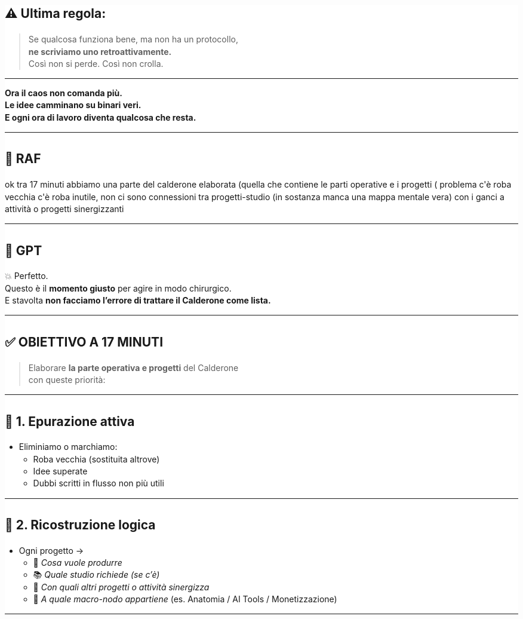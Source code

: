 
## ⚠️ Ultima regola:

> Se qualcosa funziona bene, ma non ha un protocollo,  
> **ne scriviamo uno retroattivamente.**  
> Così non si perde. Così non crolla.

---

**Ora il caos non comanda più.  
Le idee camminano su binari veri.  
E ogni ora di lavoro diventa qualcosa che resta.**

---

## 👤 **RAF**

ok tra 17 minuti abbiamo una parte del calderone elaborata (quella che contiene le parti operative e i progetti ( problema c'è roba vecchia  c'è roba inutile, non ci sono connessioni tra progetti-studio (in sostanza manca una mappa mentale vera) con i ganci a attività o progetti sinergizzanti

---

## 🤖 **GPT**

💥 Perfetto.  
Questo è il **momento giusto** per agire in modo chirurgico.  
E stavolta **non facciamo l’errore di trattare il Calderone come lista.**

---

## ✅ OBIETTIVO A 17 MINUTI

> Elaborare **la parte operativa e progetti** del Calderone  
con queste priorità:

---

## 🎯 1. **Epurazione attiva**
- Eliminiamo o marchiamo:
  - Roba vecchia (sostituita altrove)
  - Idee superate
  - Dubbi scritti in flusso non più utili

---

## 🧠 2. **Ricostruzione logica**
- Ogni progetto →  
  - 📌 *Cosa vuole produrre*  
  - 📚 *Quale studio richiede (se c’è)*  
  - 🔁 *Con quali altri progetti o attività sinergizza*  
  - 🧩 *A quale macro-nodo appartiene* (es. Anatomia / AI Tools / Monetizzazione)

---